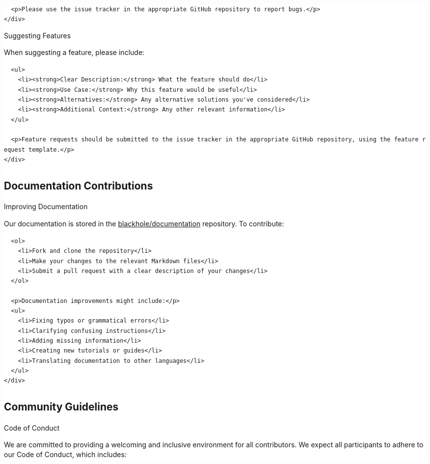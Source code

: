       <p>Please use the issue tracker in the appropriate GitHub repository to report bugs.</p>
    </div>
  </div>
  
  <div class="faq-item">
    <p class="faq-question">Suggesting Features</p>
    <div class="faq-answer">
      <p>When suggesting a feature, please include:</p>
      
      <ul>
        <li><strong>Clear Description:</strong> What the feature should do</li>
        <li><strong>Use Case:</strong> Why this feature would be useful</li>
        <li><strong>Alternatives:</strong> Any alternative solutions you've considered</li>
        <li><strong>Additional Context:</strong> Any other relevant information</li>
      </ul>
      
      <p>Feature requests should be submitted to the issue tracker in the appropriate GitHub repository, using the feature request template.</p>
    </div>
  </div>
</section>

<section class="fade-in">
  <h2 class="section-title">Documentation Contributions</h2>
  
  <div class="faq-item">
    <p class="faq-question">Improving Documentation</p>
    <div class="faq-answer">
      <p>Our documentation is stored in the <a href="https://github.com/blackhole/documentation">blackhole/documentation</a> repository. To contribute:</p>
      
      <ol>
        <li>Fork and clone the repository</li>
        <li>Make your changes to the relevant Markdown files</li>
        <li>Submit a pull request with a clear description of your changes</li>
      </ol>
      
      <p>Documentation improvements might include:</p>
      <ul>
        <li>Fixing typos or grammatical errors</li>
        <li>Clarifying confusing instructions</li>
        <li>Adding missing information</li>
        <li>Creating new tutorials or guides</li>
        <li>Translating documentation to other languages</li>
      </ul>
    </div>
  </div>
</section>

<section class="fade-in">
  <h2 class="section-title">Community Guidelines</h2>
  
  <div class="faq-item">
    <p class="faq-question">Code of Conduct</p>
    <div class="faq-answer">
      <p>We are committed to providing a welcoming and inclusive environment for all contributors. We expect all participants to adhere to our Code of Conduct, which includes:</p>
      